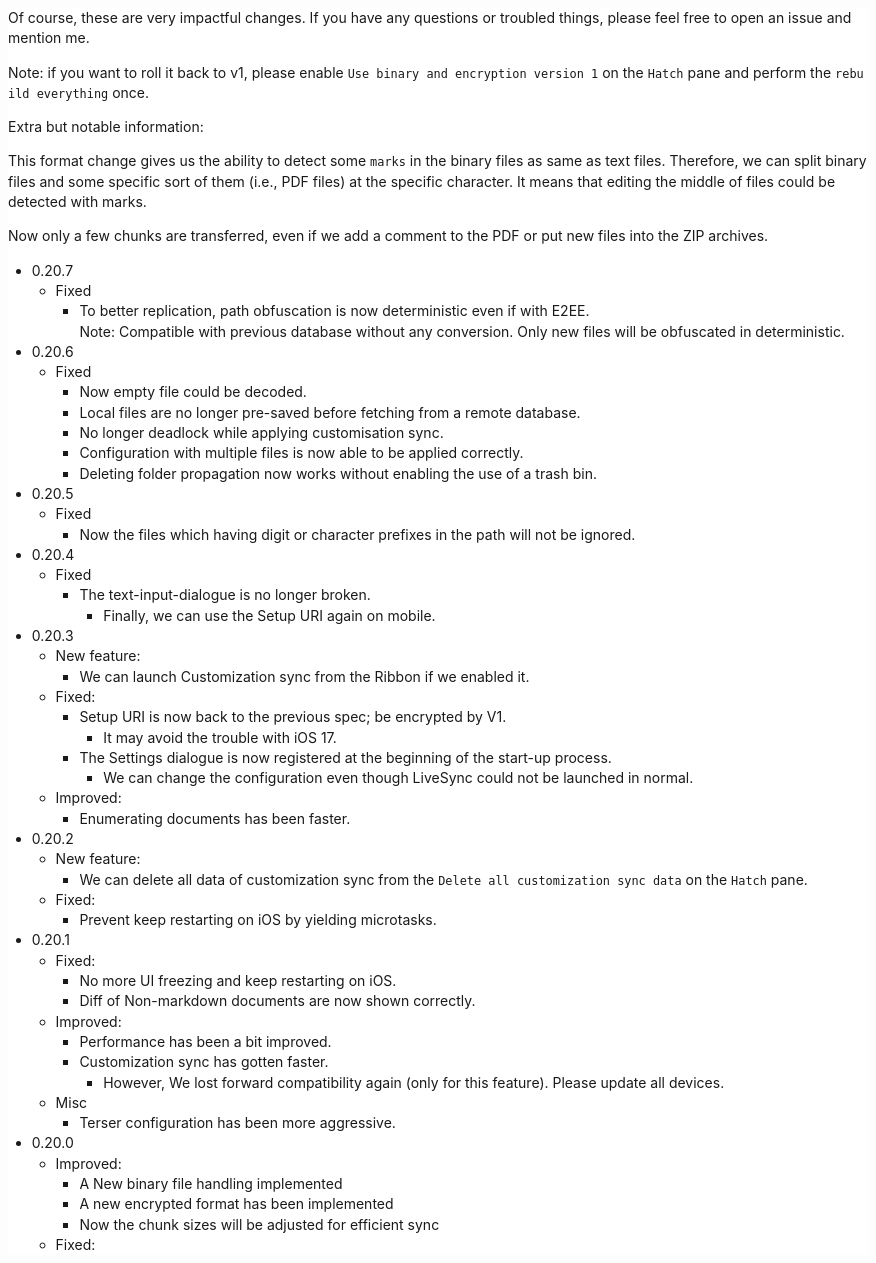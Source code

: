 Of course, these are very impactful changes. If you have any questions or troubled things, please feel free to open an issue and mention me.

Note: if you want to roll it back to v1, please enable `Use binary and encryption version 1` on the `Hatch` pane and perform the `rebuild everything` once.

Extra but notable information:

This format change gives us the ability to detect some `marks` in the binary files as same as text files. Therefore, we can split binary files and some specific sort of them (i.e., PDF files) at the specific character. It means that editing the middle of files could be detected with marks.

Now only a few chunks are transferred, even if we add a comment to the PDF or put new files into the ZIP archives.

- 0.20.7
    - Fixed
        - To better replication, path obfuscation is now deterministic even if with E2EE.  
          Note: Compatible with previous database without any conversion. Only new files will be obfuscated in deterministic.
- 0.20.6
    - Fixed
        - Now empty file could be decoded.
        - Local files are no longer pre-saved before fetching from a remote database.
        - No longer deadlock while applying customisation sync.
        - Configuration with multiple files is now able to be applied correctly.
        - Deleting folder propagation now works without enabling the use of a trash bin.
- 0.20.5
    - Fixed
        - Now the files which having digit or character prefixes in the path will not be ignored.
- 0.20.4
    - Fixed
        - The text-input-dialogue is no longer broken.
            - Finally, we can use the Setup URI again on mobile.
- 0.20.3
    - New feature:
        - We can launch Customization sync from the Ribbon if we enabled it.
    - Fixed:
        - Setup URI is now back to the previous spec; be encrypted by V1.
            - It may avoid the trouble with iOS 17.
        - The Settings dialogue is now registered at the beginning of the start-up process.
            - We can change the configuration even though LiveSync could not be launched in normal.
    - Improved:
        - Enumerating documents has been faster.
- 0.20.2
    - New feature:
        - We can delete all data of customization sync from the `Delete all customization sync data` on the `Hatch` pane.
    - Fixed:
        - Prevent keep restarting on iOS by yielding microtasks.
- 0.20.1
    - Fixed:
        - No more UI freezing and keep restarting on iOS.
        - Diff of Non-markdown documents are now shown correctly.
    - Improved:
        - Performance has been a bit improved.
        - Customization sync has gotten faster.
            - However, We lost forward compatibility again (only for this feature). Please update all devices.
    - Misc
        - Terser configuration has been more aggressive.
- 0.20.0
    - Improved:
        - A New binary file handling implemented
        - A new encrypted format has been implemented
        - Now the chunk sizes will be adjusted for efficient sync
    - Fixed: